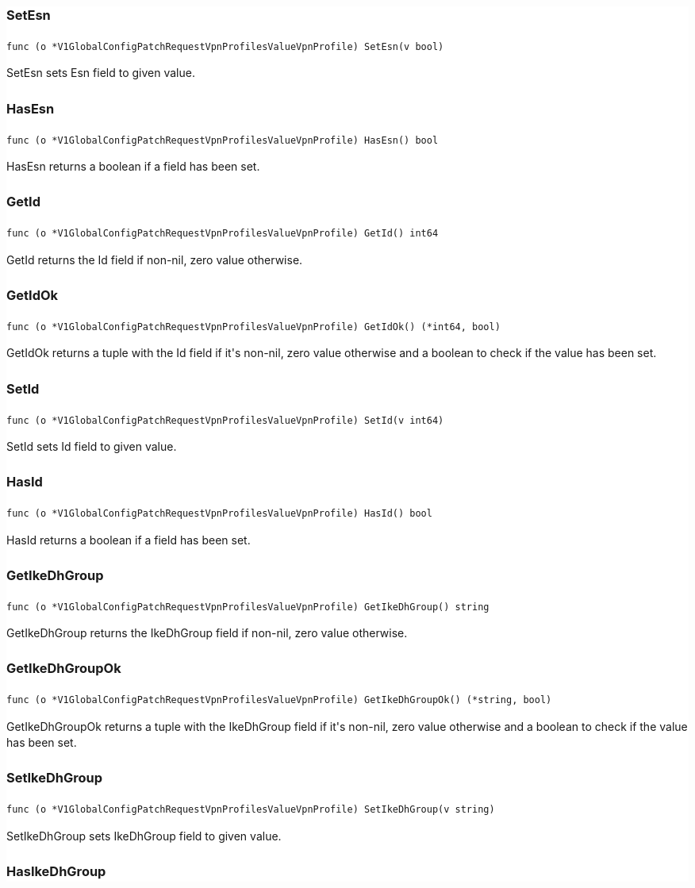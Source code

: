 ### SetEsn

`func (o *V1GlobalConfigPatchRequestVpnProfilesValueVpnProfile) SetEsn(v bool)`

SetEsn sets Esn field to given value.

### HasEsn

`func (o *V1GlobalConfigPatchRequestVpnProfilesValueVpnProfile) HasEsn() bool`

HasEsn returns a boolean if a field has been set.

### GetId

`func (o *V1GlobalConfigPatchRequestVpnProfilesValueVpnProfile) GetId() int64`

GetId returns the Id field if non-nil, zero value otherwise.

### GetIdOk

`func (o *V1GlobalConfigPatchRequestVpnProfilesValueVpnProfile) GetIdOk() (*int64, bool)`

GetIdOk returns a tuple with the Id field if it's non-nil, zero value otherwise
and a boolean to check if the value has been set.

### SetId

`func (o *V1GlobalConfigPatchRequestVpnProfilesValueVpnProfile) SetId(v int64)`

SetId sets Id field to given value.

### HasId

`func (o *V1GlobalConfigPatchRequestVpnProfilesValueVpnProfile) HasId() bool`

HasId returns a boolean if a field has been set.

### GetIkeDhGroup

`func (o *V1GlobalConfigPatchRequestVpnProfilesValueVpnProfile) GetIkeDhGroup() string`

GetIkeDhGroup returns the IkeDhGroup field if non-nil, zero value otherwise.

### GetIkeDhGroupOk

`func (o *V1GlobalConfigPatchRequestVpnProfilesValueVpnProfile) GetIkeDhGroupOk() (*string, bool)`

GetIkeDhGroupOk returns a tuple with the IkeDhGroup field if it's non-nil, zero value otherwise
and a boolean to check if the value has been set.

### SetIkeDhGroup

`func (o *V1GlobalConfigPatchRequestVpnProfilesValueVpnProfile) SetIkeDhGroup(v string)`

SetIkeDhGroup sets IkeDhGroup field to given value.

### HasIkeDhGroup
